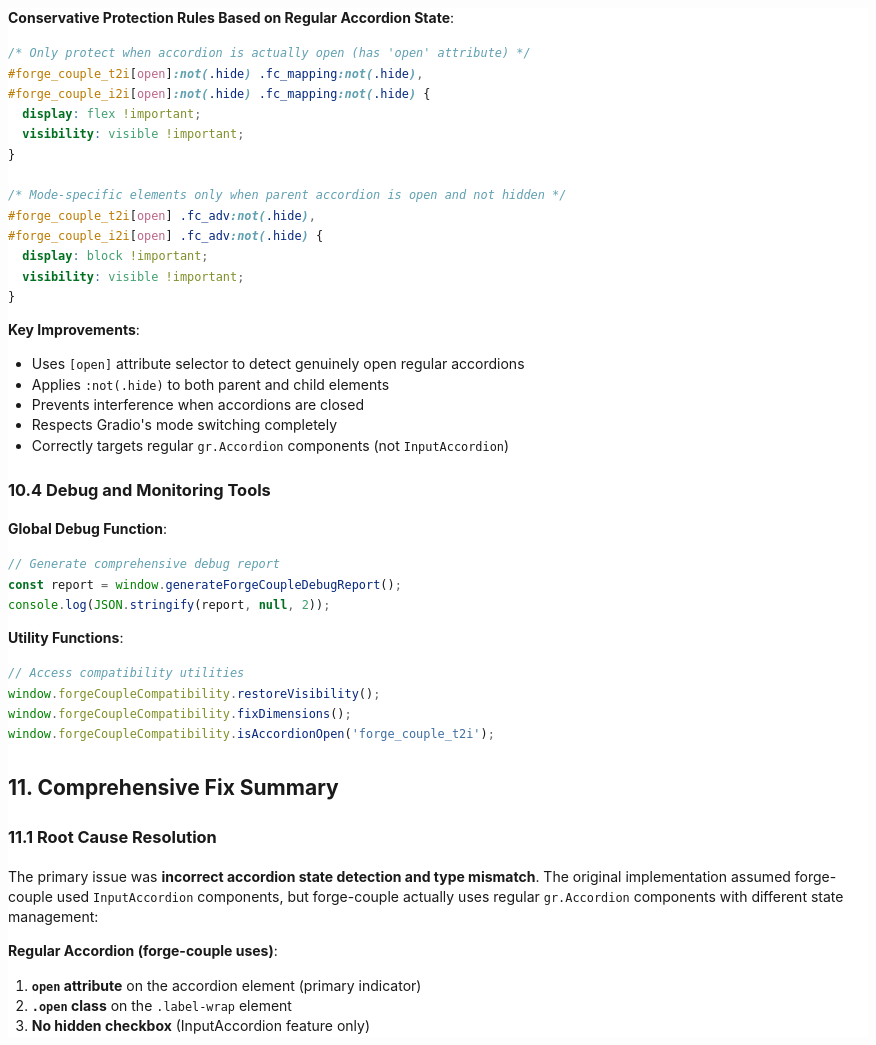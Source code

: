 **Conservative Protection Rules Based on Regular Accordion State**:

```css
/* Only protect when accordion is actually open (has 'open' attribute) */
#forge_couple_t2i[open]:not(.hide) .fc_mapping:not(.hide),
#forge_couple_i2i[open]:not(.hide) .fc_mapping:not(.hide) {
  display: flex !important;
  visibility: visible !important;
}

/* Mode-specific elements only when parent accordion is open and not hidden */
#forge_couple_t2i[open] .fc_adv:not(.hide),
#forge_couple_i2i[open] .fc_adv:not(.hide) {
  display: block !important;
  visibility: visible !important;
}
```

**Key Improvements**:

- Uses `[open]` attribute selector to detect genuinely open regular accordions
- Applies `:not(.hide)` to both parent and child elements
- Prevents interference when accordions are closed
- Respects Gradio's mode switching completely
- Correctly targets regular `gr.Accordion` components (not `InputAccordion`)

### 10.4 Debug and Monitoring Tools

**Global Debug Function**:

```javascript
// Generate comprehensive debug report
const report = window.generateForgeCoupleDebugReport();
console.log(JSON.stringify(report, null, 2));
```

**Utility Functions**:

```javascript
// Access compatibility utilities
window.forgeCoupleCompatibility.restoreVisibility();
window.forgeCoupleCompatibility.fixDimensions();
window.forgeCoupleCompatibility.isAccordionOpen('forge_couple_t2i');
```

## 11. Comprehensive Fix Summary

### 11.1 Root Cause Resolution

The primary issue was **incorrect accordion state detection and type mismatch**. The original implementation assumed forge-couple used `InputAccordion` components, but forge-couple actually uses regular `gr.Accordion` components with different state management:

**Regular Accordion (forge-couple uses)**:

1. **`open` attribute** on the accordion element (primary indicator)
2. **`.open` class** on the `.label-wrap` element
3. **No hidden checkbox** (InputAccordion feature only)

